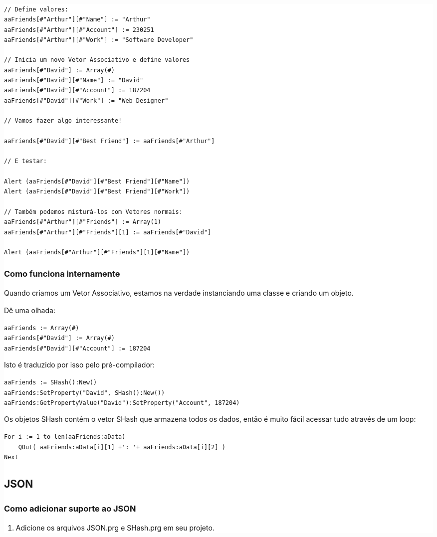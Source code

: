     // Define valores:
    aaFriends[#"Arthur"][#"Name"] := "Arthur"
    aaFriends[#"Arthur"][#"Account"] := 230251
    aaFriends[#"Arthur"][#"Work"] := "Software Developer"
    
    // Inicia um novo Vetor Associativo e define valores
    aaFriends[#"David"] := Array(#)
    aaFriends[#"David"][#"Name"] := "David"
    aaFriends[#"David"][#"Account"] := 187204
    aaFriends[#"David"][#"Work"] := "Web Designer"
    
    // Vamos fazer algo interessante!
    
    aaFriends[#"David"][#"Best Friend"] := aaFriends[#"Arthur"]
    
    // E testar:
    
    Alert (aaFriends[#"David"][#"Best Friend"][#"Name"])
    Alert (aaFriends[#"David"][#"Best Friend"][#"Work"])
    
    // Também podemos misturá-los com Vetores normais:
    aaFriends[#"Arthur"][#"Friends"] := Array(1)
    aaFriends[#"Arthur"][#"Friends"][1] := aaFriends[#"David"]
    
    Alert (aaFriends[#"Arthur"][#"Friends"][1][#"Name"])


### Como funciona internamente

Quando criamos um Vetor Associativo, estamos na verdade instanciando uma classe e criando um objeto.

Dê uma olhada:

    aaFriends := Array(#)
    aaFriends[#"David"] := Array(#)
    aaFriends[#"David"][#"Account"] := 187204

Isto é traduzido por isso pelo pré-compilador:

    aaFriends := SHash():New()
    aaFriends:SetProperty("David", SHash():New())
    aaFriends:GetPropertyValue("David"):SetProperty("Account", 187204)

Os objetos SHash contêm o vetor SHash que armazena todos os dados, então é muito fácil acessar tudo através de um loop:

    For i := 1 to len(aaFriends:aData)
        QOut( aaFriends:aData[i][1] +': '+ aaFriends:aData[i][2] )
    Next


## JSON

### Como adicionar suporte ao JSON

1. Adicione os arquivos JSON.prg e SHash.prg em seu projeto.
